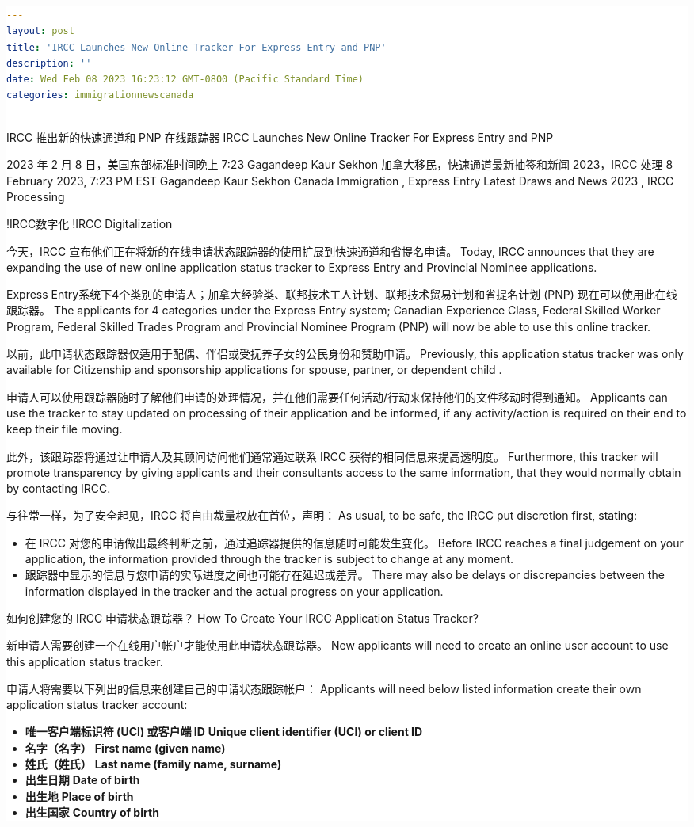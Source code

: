 ```yaml
---
layout: post
title: 'IRCC Launches New Online Tracker For Express Entry and PNP'
description: ''
date: Wed Feb 08 2023 16:23:12 GMT-0800 (Pacific Standard Time)
categories: immigrationnewscanada
---
```


IRCC 推出新的快速通道和 PNP 在线跟踪器	IRCC Launches New Online Tracker For Express Entry and PNP
	
2023 年 2 月 8 日，美国东部标准时间晚上 7:23 Gagandeep Kaur Sekhon 加拿大移民，快速通道最新抽签和新闻 2023，IRCC 处理	8 February 2023, 7:23 PM EST Gagandeep Kaur Sekhon Canada Immigration , Express Entry Latest Draws and News 2023 , IRCC Processing
	
!IRCC数字化	!IRCC Digitalization
	
今天，IRCC 宣布他们正在将新的在线申请状态跟踪器的使用扩展到快速通道和省提名申请。	Today, IRCC announces that they are expanding the use of new online application status tracker to Express Entry and Provincial Nominee applications.
	
Express Entry系统下4个类别的申请人；加拿大经验类、联邦技术工人计划、联邦技术贸易计划和省提名计划 (PNP) 现在可以使用此在线跟踪器。	The applicants for 4 categories under the Express Entry system; Canadian Experience Class, Federal Skilled Worker Program, Federal Skilled Trades Program and Provincial Nominee Program (PNP) will now be able to use this online tracker.
	
以前，此申请状态跟踪器仅适用于配偶、伴侣或受抚养子女的公民身份和赞助申请。	Previously, this application status tracker was only available for Citizenship and sponsorship applications for spouse, partner, or dependent child .
	
申请人可以使用跟踪器随时了解他们申请的处理情况，并在他们需要任何活动/行动来保持他们的文件移动时得到通知。	Applicants can use the tracker to stay updated on processing of their application and be informed, if any activity/action is required on their end to keep their file moving.
	
此外，该跟踪器将通过让申请人及其顾问访问他们通常通过联系 IRCC 获得的相同信息来提高透明度。	Furthermore, this tracker will promote transparency by giving applicants and their consultants access to the same information, that they would normally obtain by contacting IRCC.
	
与往常一样，为了安全起见，IRCC 将自由裁量权放在首位，声明：	As usual, to be safe, the IRCC put discretion first, stating:
	
* 在 IRCC 对您的申请做出最终判断之前，通过追踪器提供的信息随时可能发生变化。	  Before IRCC reaches a final judgement on your application, the information provided through the tracker is subject to change at any moment.
* 跟踪器中显示的信息与您申请的实际进度之间也可能存在延迟或差异。	  There may also be delays or discrepancies between the information displayed in the tracker and the actual progress on your application.
	
如何创建您的 IRCC 申请状态跟踪器？	How To Create Your IRCC Application Status Tracker?
	
新申请人需要创建一个在线用户帐户才能使用此申请状态跟踪器。	New applicants will need to create an online user account to use this application status tracker.
	
申请人将需要以下列出的信息来创建自己的申请状态跟踪帐户：	Applicants will need below listed information create their own application status tracker account:
	
* **唯一客户端标识符 (UCI) 或客户端 ID**	  **Unique client identifier (UCI) or client ID**
* **名字（名字）**	  **First name (given name)**
* **姓氏（姓氏）**	  **Last name (family name, surname)**
*   **出生日期**	  **Date of birth**
*   **出生地**	  **Place of birth**
* **出生国家**	  **Country of birth**
	